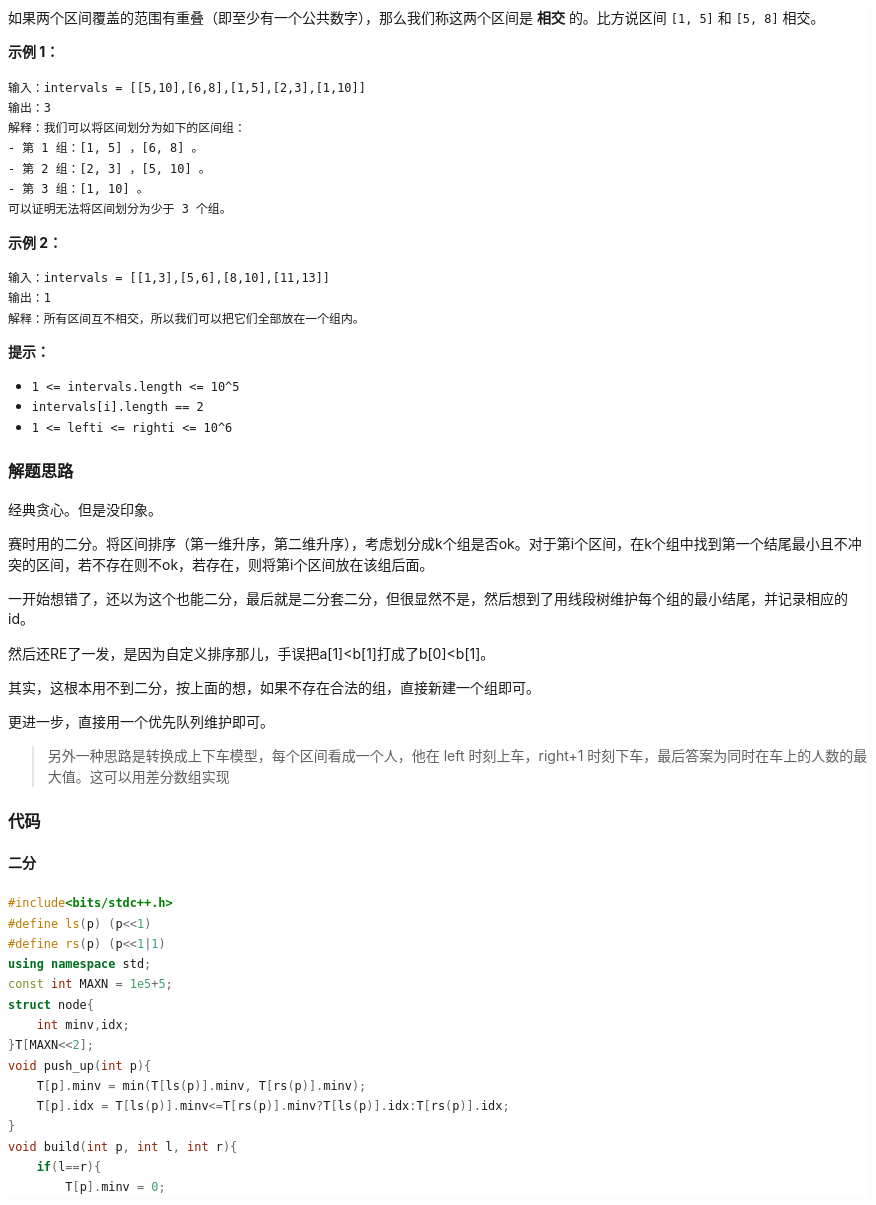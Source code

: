 如果两个区间覆盖的范围有重叠（即至少有一个公共数字），那么我们称这两个区间是 **相交** 的。比方说区间 `[1, 5]` 和 `[5, 8]` 相交。

 

**示例 1：**

```
输入：intervals = [[5,10],[6,8],[1,5],[2,3],[1,10]]
输出：3
解释：我们可以将区间划分为如下的区间组：
- 第 1 组：[1, 5] ，[6, 8] 。
- 第 2 组：[2, 3] ，[5, 10] 。
- 第 3 组：[1, 10] 。
可以证明无法将区间划分为少于 3 个组。
```

**示例 2：**

```
输入：intervals = [[1,3],[5,6],[8,10],[11,13]]
输出：1
解释：所有区间互不相交，所以我们可以把它们全部放在一个组内。
```

 

**提示：**

- `1 <= intervals.length <= 10^5`
- `intervals[i].length == 2`
- `1 <= lefti <= righti <= 10^6`

### 解题思路

经典贪心。但是没印象。

赛时用的二分。将区间排序（第一维升序，第二维升序），考虑划分成k个组是否ok。对于第i个区间，在k个组中找到第一个结尾最小且不冲突的区间，若不存在则不ok，若存在，则将第i个区间放在该组后面。

一开始想错了，还以为这个也能二分，最后就是二分套二分，但很显然不是，然后想到了用线段树维护每个组的最小结尾，并记录相应的id。

然后还RE了一发，是因为自定义排序那儿，手误把a[1]<b[1]打成了b[0]<b[1]。

其实，这根本用不到二分，按上面的想，如果不存在合法的组，直接新建一个组即可。



更进一步，直接用一个优先队列维护即可。



> 另外一种思路是转换成上下车模型，每个区间看成一个人，他在 left 时刻上车，right+1 时刻下车，最后答案为同时在车上的人数的最大值。这可以用差分数组实现
>



### 代码

#### 二分

```c++
#include<bits/stdc++.h>
#define ls(p) (p<<1)
#define rs(p) (p<<1|1)
using namespace std;
const int MAXN = 1e5+5;
struct node{
    int minv,idx;
}T[MAXN<<2];
void push_up(int p){
    T[p].minv = min(T[ls(p)].minv, T[rs(p)].minv);
    T[p].idx = T[ls(p)].minv<=T[rs(p)].minv?T[ls(p)].idx:T[rs(p)].idx;
}
void build(int p, int l, int r){
    if(l==r){
        T[p].minv = 0;
```